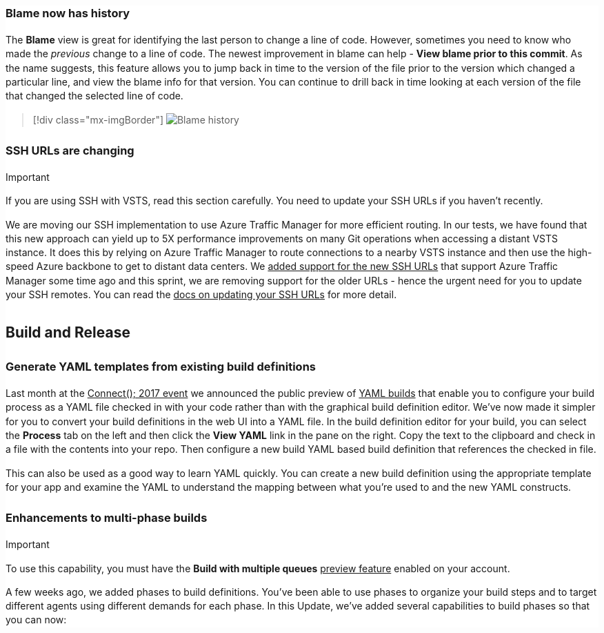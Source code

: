 ### Blame now has history

The **Blame** view is great for identifying the last person to change a line of code. However, sometimes you need to know who made the *previous* change to a line of code. The newest improvement in blame can help - **View blame prior to this commit**. As the name suggests, this feature allows you to jump back in time to the version of the file prior to the version which changed a particular line, and view the blame info for that version. You can continue to drill back in time looking at each version of the file that changed the selected line of code.

> [!div class="mx-imgBorder"]
> ![Blame history](_img/127_13.png)

### SSH URLs are changing

> [!IMPORTANT]
> If you are using SSH with VSTS, read this section carefully. You need to update your SSH URLs if you haven’t recently.

We are moving our SSH implementation to use Azure Traffic Manager for more efficient routing. In our tests, we have found that this new approach can yield up to 5X performance improvements on many Git operations when accessing a distant VSTS instance. It does this by relying on Azure Traffic Manager to route connections to a nearby VSTS instance and then use the high-speed Azure backbone to get to distant data centers. We [added support for the new SSH URLs](https://blogs.msdn.microsoft.com/devops/2017/10/23/vsts-ssh-on-azure-global-network/) that support Azure Traffic Manager some time ago and this sprint, we are removing support for the older URLs - hence the urgent need for you to update your SSH remotes. You can read the [docs on updating your SSH URLs](/azure/devops/git/use-ssh-keys-to-authenticate) for more detail.

## Build and Release

### Generate YAML templates from existing build definitions

Last month at the [Connect(); 2017 event](https://www.microsoft.com/connectevent) we announced the public preview of [YAML builds](/azure/devops/build-release/actions/build-yaml-get-started) that enable you to configure your build process as a YAML file checked in with your code rather than with the graphical build definition editor. We’ve now made it simpler for you to convert your build definitions in the web UI into a YAML file. In the build definition editor for your build, you can select the **Process** tab on the left and then click the **View YAML** link in the pane on the right. Copy the text to the clipboard and check in a file with the contents into your repo. Then configure a new build YAML based build definition that references the checked in file.

This can also be used as a good way to learn YAML quickly. You can create a new build definition using the appropriate template for your app and examine the YAML to understand the mapping between what you’re used to and the new YAML constructs.

### Enhancements to multi-phase builds

> [!IMPORTANT]
> To use this capability, you must have the **Build with multiple queues** [preview feature](/azure/devops/project/navigation/preview-features) enabled on your account.

A few weeks ago, we added phases to build definitions. You’ve been able to use phases to organize your build steps and to target different agents using different demands for each phase. In this Update, we’ve added several capabilities to build phases so that you can now:
